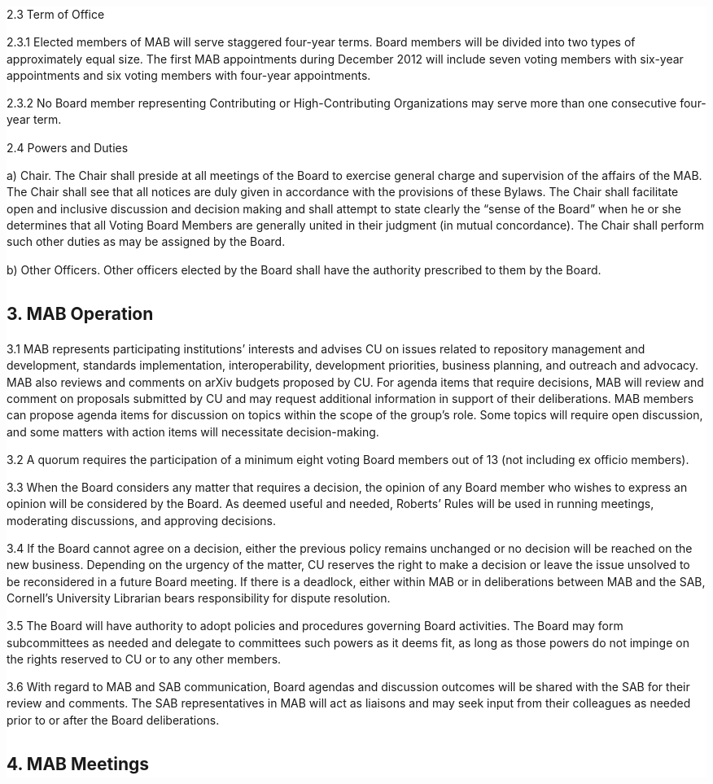 2.3 Term of Office

2.3.1 Elected members of MAB will serve staggered four-year terms. Board members will be divided into two types of approximately equal size. The first MAB appointments during December 2012 will include seven voting members with six-year appointments and six voting members with four-year appointments. 

2.3.2 No Board member representing Contributing or High-Contributing Organizations may serve more than one consecutive four-year term.

2.4 Powers and Duties

a) Chair. The Chair shall preside at all meetings of the Board to exercise general charge and supervision of the affairs of the MAB. The Chair shall see that all notices are duly given in accordance with the provisions of these Bylaws. The Chair shall facilitate open and inclusive discussion and decision making and shall attempt to state clearly the “sense of the Board” when he or she determines that all Voting Board Members are generally united in their judgment (in mutual concordance). The Chair shall perform such other duties as may be assigned by the Board.  

b) Other Officers. Other officers elected by the Board shall have the authority prescribed to them by the Board.  

## 3. MAB Operation

3.1 MAB represents participating institutions’ interests and advises CU on issues related to repository management and development, standards implementation, interoperability, development priorities, business planning, and outreach and advocacy. MAB also reviews and comments on arXiv budgets proposed by CU. For agenda items that require decisions, MAB will review and comment on proposals submitted by CU and may request additional information in support of their deliberations. MAB members can propose agenda items for discussion on topics within the scope of the group’s role. Some topics will require open discussion, and some matters with action items will necessitate decision-making.

3.2 A quorum requires the participation of a minimum eight voting Board members out of 13 (not including ex officio members). 

3.3 When the Board considers any matter that requires a decision, the opinion of any Board member who wishes to express an opinion will be considered by the Board. As deemed useful and needed, Roberts’ Rules will be used in running meetings, moderating discussions, and approving decisions.

3.4 If the Board cannot agree on a decision, either the previous policy remains unchanged or no decision will be reached on the new business. Depending on the urgency of the matter, CU reserves the right to make a decision or leave the issue unsolved to be reconsidered in a future Board meeting. If there is a deadlock, either within MAB or in deliberations between MAB and the SAB, Cornell’s University Librarian bears responsibility for dispute resolution.

3.5 The Board will have authority to adopt policies and procedures governing Board activities. The Board may form subcommittees as needed and delegate to committees such powers as it deems fit, as long as those powers do not impinge on the rights reserved to CU or to any other members.

3.6 With regard to MAB and SAB communication, Board agendas and discussion outcomes will be shared with the SAB for their review and comments. The SAB representatives in MAB will act as liaisons and may seek input from their colleagues as needed prior to or after the Board deliberations.

## 4. MAB Meetings
